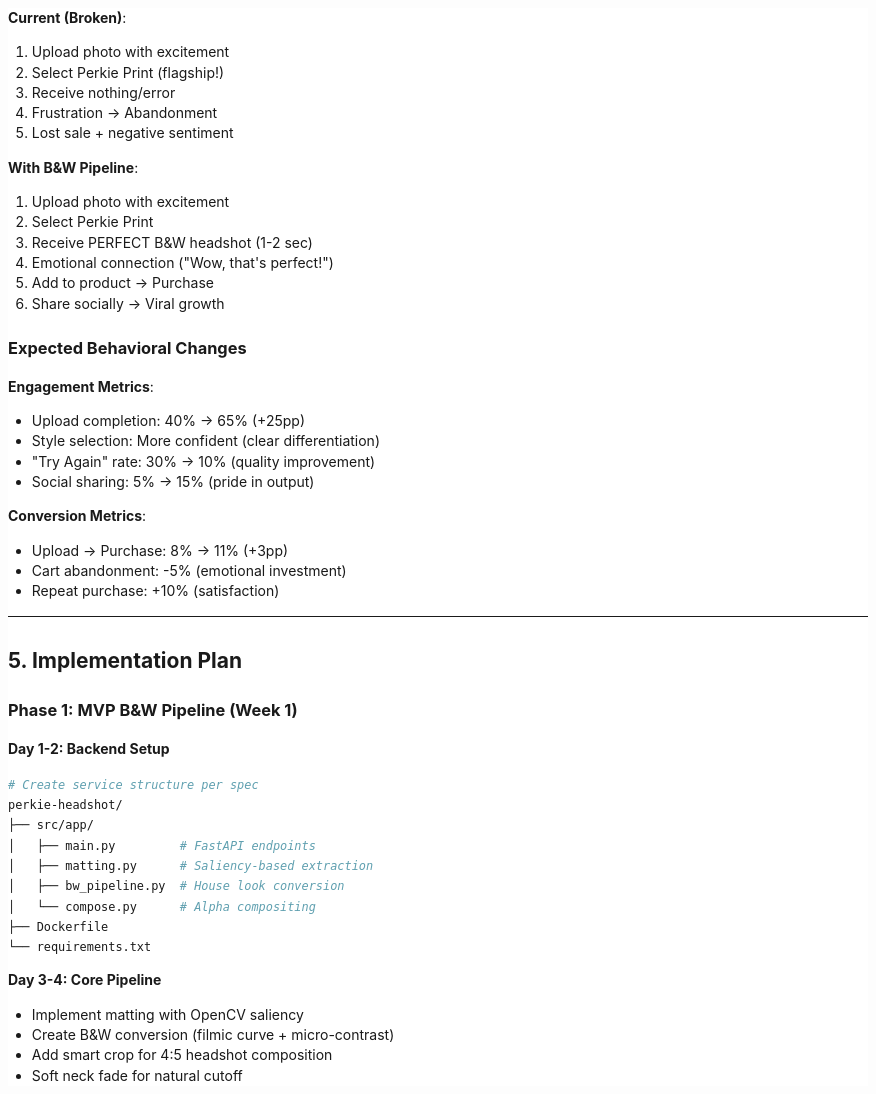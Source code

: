 **Current (Broken)**:
1. Upload photo with excitement
2. Select Perkie Print (flagship!)
3. Receive nothing/error
4. Frustration → Abandonment
5. Lost sale + negative sentiment

**With B&W Pipeline**:
1. Upload photo with excitement
2. Select Perkie Print
3. Receive PERFECT B&W headshot (1-2 sec)
4. Emotional connection ("Wow, that's perfect!")
5. Add to product → Purchase
6. Share socially → Viral growth

### Expected Behavioral Changes

**Engagement Metrics**:
- Upload completion: 40% → 65% (+25pp)
- Style selection: More confident (clear differentiation)
- "Try Again" rate: 30% → 10% (quality improvement)
- Social sharing: 5% → 15% (pride in output)

**Conversion Metrics**:
- Upload → Purchase: 8% → 11% (+3pp)
- Cart abandonment: -5% (emotional investment)
- Repeat purchase: +10% (satisfaction)

---

## 5. Implementation Plan

### Phase 1: MVP B&W Pipeline (Week 1)

**Day 1-2: Backend Setup**
```bash
# Create service structure per spec
perkie-headshot/
├── src/app/
│   ├── main.py         # FastAPI endpoints
│   ├── matting.py      # Saliency-based extraction
│   ├── bw_pipeline.py  # House look conversion
│   └── compose.py      # Alpha compositing
├── Dockerfile
└── requirements.txt
```

**Day 3-4: Core Pipeline**
- Implement matting with OpenCV saliency
- Create B&W conversion (filmic curve + micro-contrast)
- Add smart crop for 4:5 headshot composition
- Soft neck fade for natural cutoff
